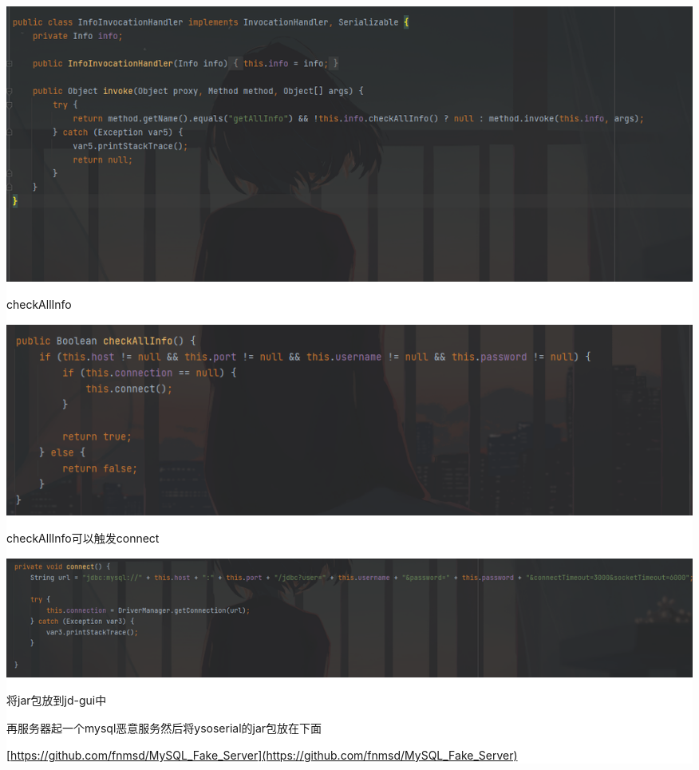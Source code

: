 ![Untitled](Java%204f0ca325aad14fee945ebc69ca658159/Untitled%207.png)

checkAllInfo

![Untitled](Java%204f0ca325aad14fee945ebc69ca658159/Untitled%208.png)

checkAllInfo可以触发connect

![Untitled](Java%204f0ca325aad14fee945ebc69ca658159/Untitled%209.png)

将jar包放到jd-gui中

再服务器起一个mysql恶意服务然后将ysoserial的jar包放在下面

[https://github.com/fnmsd/MySQL_Fake_Server](https://github.com/fnmsd/MySQL_Fake_Server)
